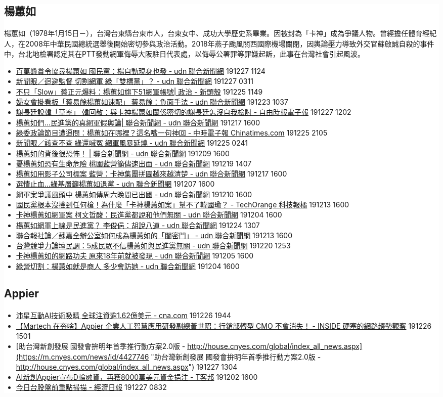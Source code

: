 ## 楊蕙如

楊蕙如（1978年1月15日－），台灣台東縣台東市人，台東女中、成功大學歷史系畢業。因被封為「卡神」成為爭議人物。曾經擔任體育經紀人，在2008年中華民國總統選舉後開始密切參與政治活動。2018年燕子颱風關西國際機場關閉，因輿論壓力導致外交官蘇啟誠自殺的事件中，台北地檢署認定其在PTT發動網軍侮辱大阪駐日代表處，以侮辱公署罪等罪嫌起訴，此事在台灣社會引起風波。
- [百萬懸賞令協尋楊蕙如 國民黨：楊自動現身也發 - udn 聯合新聞網](https://udn.com/news/story/6656/4252265 "百萬懸賞令協尋楊蕙如 國民黨：楊自動現身也發 - udn 聯合新聞網") 191227 1124
- [新聞眼／迴避監督 切割網軍 綠「雙標黨」？ - udn 聯合新聞網](https://udn.com/news/story/11311/4251866 "新聞眼／迴避監督 切割網軍 綠「雙標黨」？ - udn 聯合新聞網") 191227 0311
- [不只「Slow」蔡正元爆料：楊蕙如旗下51網軍帳號| 政治 - 新頭殼](https://newtalk.tw/news/view/2019-12-25/345278 "不只「Slow」蔡正元爆料：楊蕙如旗下51網軍帳號| 政治 - 新頭殼") 191225 1149
- [婦女會掛看板「蔡易餘楊蕙如速配」 蔡易餘：負面手法 - udn 聯合新聞網](https://udn.com/news/story/6656/4243259 "婦女會掛看板「蔡易餘楊蕙如速配」 蔡易餘：負面手法 - udn 聯合新聞網") 191223 1037
- [謝長廷說韓「草率」 韓回敬：與卡神楊蕙如關係密切的謝長廷怎沒自我檢討 - 自由時報電子報](https://news.ltn.com.tw/news/politics/breakingnews/3021953 "謝長廷說韓「草率」 韓回敬：與卡神楊蕙如關係密切的謝長廷怎沒自我檢討 - 自由時報電子報") 191227 1202
- [楊蕙如們…民進黨的真網軍假輿論| 聯合新聞網 - udn 聯合新聞網](https://udn.com/news/story/11321/4233108 "楊蕙如們…民進黨的真網軍假輿論| 聯合新聞網 - udn 聯合新聞網") 191217 1600
- [綠委政論節目遭逼問：楊蕙如在哪裡？這名嘴一句神回 - 中時電子報 Chinatimes.com](https://www.chinatimes.com/realtimenews/20191225005017-260404 "綠委政論節目遭逼問：楊蕙如在哪裡？這名嘴一句神回 - 中時電子報 Chinatimes.com") 191225 2105
- [新聞眼／該查不查 綠還喊冤 網軍風暴延燒 - udn 聯合新聞網](https://udn.com/news/story/11311/4247226 "新聞眼／該查不查 綠還喊冤 網軍風暴延燒 - udn 聯合新聞網") 191225 0241
- [楊蕙如的背後很恐怖！ | 聯合新聞網 - udn 聯合新聞網](https://udn.com/news/story/11321/4216175 "楊蕙如的背後很恐怖！ | 聯合新聞網 - udn 聯合新聞網") 191209 1600
- [憂楊蕙如恐有生命危險 桃園藍營籲儘速出面 - udn 聯合新聞網](https://udn.com/news/story/6656/4236516 "憂楊蕙如恐有生命危險 桃園藍營籲儘速出面 - udn 聯合新聞網") 191219 1407
- [楊蕙如用影子公司標案 藍營：卡神集團拼圖越來越清楚 - udn 聯合新聞網](https://udn.com/news/story/6656/4231597 "楊蕙如用影子公司標案 藍營：卡神集團拼圖越來越清楚 - udn 聯合新聞網") 191217 1600
- [選情止血…綠基層籲楊蕙如退黨 - udn 聯合新聞網](https://udn.com/news/story/11311/4211030 "選情止血…綠基層籲楊蕙如退黨 - udn 聯合新聞網") 191207 1600
- [網軍案爭議風頭中 楊蕙如傳周六晚間已出國 - udn 聯合新聞網](https://udn.com/news/story/6656/4217092 "網軍案爭議風頭中 楊蕙如傳周六晚間已出國 - udn 聯合新聞網") 191210 1600
- [國民黨根本沒撿到任何槍！為什麼「卡神楊蕙如案」幫不了韓國瑜？ - TechOrange 科技報橘](https://buzzorange.com/2019/12/13/yang-huiru-case-and-han-guoyu/ "國民黨根本沒撿到任何槍！為什麼「卡神楊蕙如案」幫不了韓國瑜？ - TechOrange 科技報橘") 191213 1600
- [卡神楊蕙如網軍案 柯文哲酸：民進黨都說和他們無關 - udn 聯合新聞網](https://udn.com/news/story/6656/4204114 "卡神楊蕙如網軍案 柯文哲酸：民進黨都說和他們無關 - udn 聯合新聞網") 191204 1600
- [楊蕙如網軍上線是民進黨？ 李俊俋：胡說八道 - udn 聯合新聞網](https://udn.com/news/story/6656/4245714 "楊蕙如網軍上線是民進黨？ 李俊俋：胡說八道 - udn 聯合新聞網") 191224 1307
- [聯合報社論／蘇嘉全辦公室如何成為楊蕙如的「閨密門」 - udn 聯合新聞網](https://udn.com/news/story/7338/4223597 "聯合報社論／蘇嘉全辦公室如何成為楊蕙如的「閨密門」 - udn 聯合新聞網") 191213 1600
- [台灣競爭力論壇民調：5成民眾不信楊蕙如與民進黨無關 - udn 聯合新聞網](https://udn.com/news/story/6656/4238577 "台灣競爭力論壇民調：5成民眾不信楊蕙如與民進黨無關 - udn 聯合新聞網") 191220 1253
- [卡神楊蕙如的網路功夫 原來18年前就被發現 - udn 聯合新聞網](https://udn.com/news/story/6656/4206564 "卡神楊蕙如的網路功夫 原來18年前就被發現 - udn 聯合新聞網") 191205 1600
- [綠營切割：楊蕙如就是商人 多少會防她 - udn 聯合新聞網](https://udn.com/news/story/11311/4203823 "綠營切割：楊蕙如就是商人 多少會防她 - udn 聯合新聞網") 191204 1600

## Appier


- [沛星互動AI技術吸睛 全球注資逾1.62億美元 - cna.com](https://www.cna.com.tw/news/ait/201912260286.aspx "沛星互動AI技術吸睛 全球注資逾1.62億美元 - cna.com") 191226 1944
- [【Martech 在夯啥】Appier 企業人工智慧應用研發副總黃世昭：行銷部轉型 CMO 不會消失！ - INSIDE 硬塞的網路趨勢觀察](https://www.inside.com.tw/article/18462-martech-appier "【Martech 在夯啥】Appier 企業人工智慧應用研發副總黃世昭：行銷部轉型 CMO 不會消失！ - INSIDE 硬塞的網路趨勢觀察") 191226 1501
- [助台灣新創發展 國發會拚明年首季推行動方案2.0版 - http://house.cnyes.com/global/index_all_news.aspx](https://m.cnyes.com/news/id/4427746 "助台灣新創發展 國發會拚明年首季推行動方案2.0版 - http://house.cnyes.com/global/index_all_news.aspx") 191227 1304
- [AI新創Appier宣布D輪融資，再獲8000萬美元資金挹注 - T客邦](https://www.techbang.com/posts/74539-ai-new-appier-announces-d-round-funding-receives-80-million-in-injection "AI新創Appier宣布D輪融資，再獲8000萬美元資金挹注 - T客邦") 191202 1600
- [今日台股盤前重點掃描 - 經濟日報](https://money.udn.com/money/story/5607/4252022 "今日台股盤前重點掃描 - 經濟日報") 191227 0832